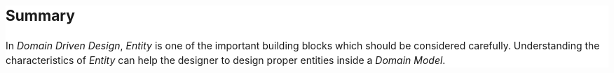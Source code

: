 ````csharp
````



## Summary

In *Domain Driven Design*, *Entity* is one of the important building blocks which should be considered carefully. Understanding the characteristics of *Entity* can help the designer to design proper entities inside a *Domain Model*.


